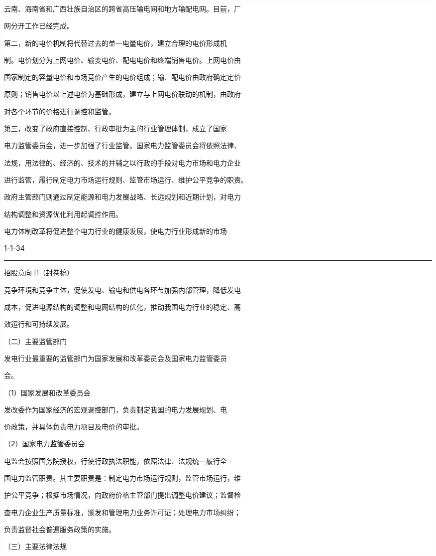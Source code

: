 云南、海南省和广西壮族自治区的跨省高压输电网和地方输配电网。目前，厂

网分开工作已经完成。

第二，新的电价机制将代替过去的单一电量电价，建立合理的电价形成机

制。电价划分为上网电价、输变电价、配电电价和终端销售电价。上网电价由

国家制定的容量电价和市场竞价产生的电价组成；输、配电价由政府确定定价

原则；销售电价以上述电价为基础形成，建立与上网电价联动的机制，由政府

对各个环节的价格进行调控和监管。

第三，改变了政府直接控制、行政审批为主的行业管理体制，成立了国家

电力监管委员会，进一步加强了行业监管。国家电力监管委员会将依照法律、

法规，用法律的、经济的、技术的并辅之以行政的手段对电力市场和电力企业

进行监管，履行制定电力市场运行规则、监管市场运行、维护公平竞争的职责。

政府主管部门则通过制定能源和电力发展战略、长远规划和近期计划，对电力

结构调整和资源优化利用起调控作用。

电力体制改革将促进整个电力行业的健康发展，使电力行业形成新的市场

1-1-34


-----

招股意向书（封卷稿）

竞争环境和竞争主体，促使发电、输电和供电各环节加强内部管理，降低发电

成本，促进电源结构的调整和电网结构的优化，推动我国电力行业的稳定、高

效运行和可持续发展。

（二）主要监管部门

发电行业最重要的监管部门为国家发展和改革委员会及国家电力监管委员

会。

（1）国家发展和改革委员会

发改委作为国家经济的宏观调控部门，负责制定我国的电力发展规划、电

价政策，并具体负责电力项目及电价的审批。

（2）国家电力监管委员会

电监会按照国务院授权，行使行政执法职能，依照法律、法规统一履行全

国电力监管职责。其主要职责是：制定电力市场运行规则，监管市场运行，维

护公平竞争；根据市场情况，向政府价格主管部门提出调整电价建议；监督检

查电力企业生产质量标准，颁发和管理电力业务许可证；处理电力市场纠纷；

负责监督社会普遍服务政策的实施。

（三）主要法律法规
